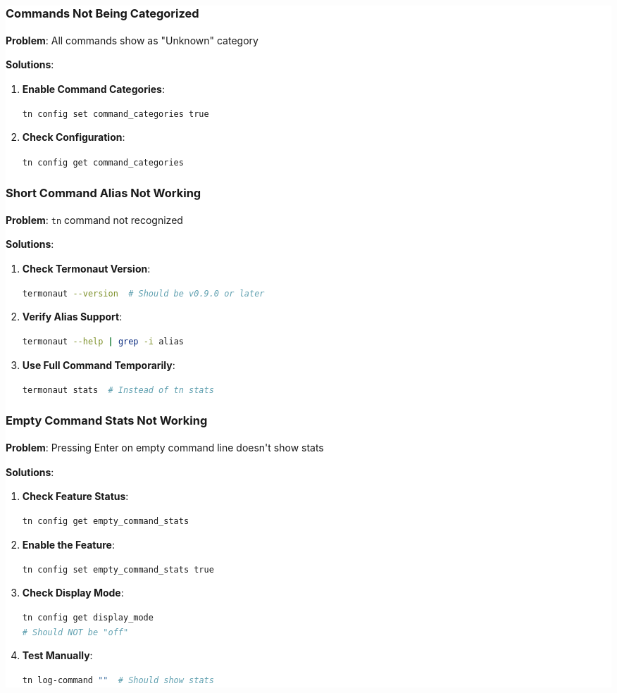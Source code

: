 ### Commands Not Being Categorized

**Problem**: All commands show as "Unknown" category

**Solutions**:
1. **Enable Command Categories**:
   ```bash
   tn config set command_categories true
   ```

2. **Check Configuration**:
   ```bash
   tn config get command_categories
   ```

### Short Command Alias Not Working

**Problem**: `tn` command not recognized

**Solutions**:
1. **Check Termonaut Version**:
   ```bash
   termonaut --version  # Should be v0.9.0 or later
   ```

2. **Verify Alias Support**:
   ```bash
   termonaut --help | grep -i alias
   ```

3. **Use Full Command Temporarily**:
   ```bash
   termonaut stats  # Instead of tn stats
   ```

### Empty Command Stats Not Working

**Problem**: Pressing Enter on empty command line doesn't show stats

**Solutions**:
1. **Check Feature Status**:
   ```bash
   tn config get empty_command_stats
   ```

2. **Enable the Feature**:
   ```bash
   tn config set empty_command_stats true
   ```

3. **Check Display Mode**:
   ```bash
   tn config get display_mode
   # Should NOT be "off"
   ```

4. **Test Manually**:
   ```bash
   tn log-command ""  # Should show stats
   ```
